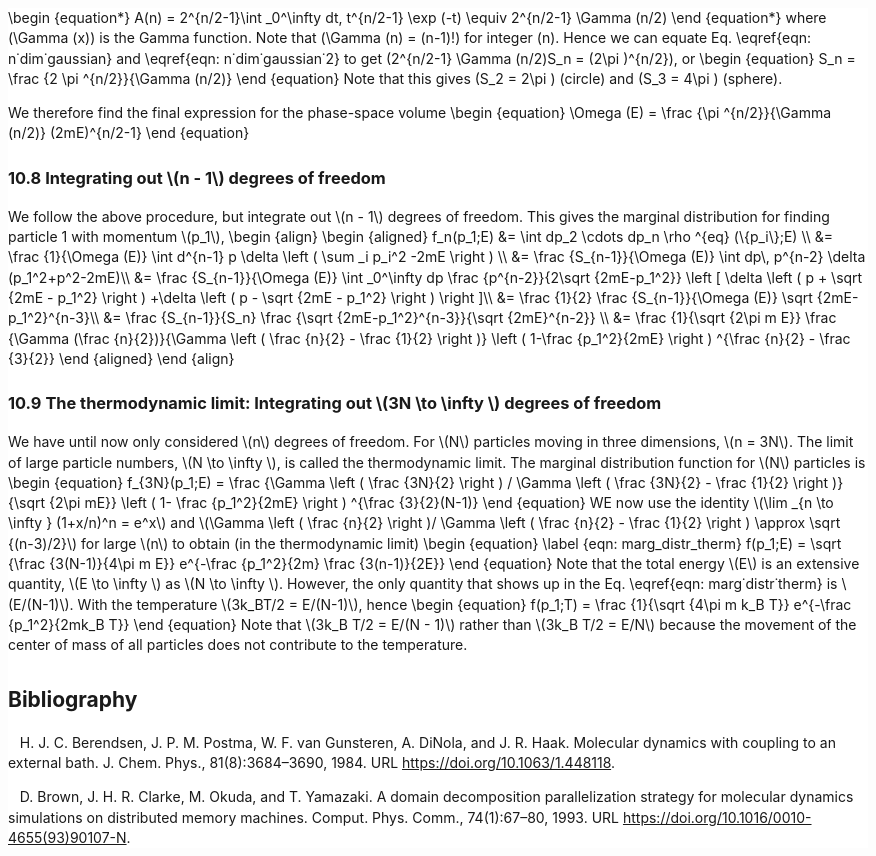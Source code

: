 \begin {equation*} A(n) = 2^{n/2-1}\int _0^\infty dt\, t^{n/2-1} \exp (-t) \equiv 2^{n/2-1} \Gamma (n/2) \end {equation*} where \(\Gamma (x)\) is the Gamma function. Note that \(\Gamma (n) = (n-1)!\) for integer \(n\). Hence we can equate Eq. \eqref{eqn: n˙dim˙gaussian} and \eqref{eqn: n˙dim˙gaussian˙2} to get \(2^{n/2-1} \Gamma (n/2)S_n = (2\pi )^{n/2}\), or \begin {equation} S_n = \frac {2 \pi ^{n/2}}{\Gamma (n/2)} \end {equation} Note that this gives \(S_2 = 2\pi \) (circle) and \(S_3 = 4\pi \)
(sphere).</p>

<p class='indent'>We therefore find the final expression for the phase-space volume \begin {equation} \Omega (E) = \frac {\pi ^{n/2}}{\Gamma (n/2)} (2mE)^{n/2-1} \end {equation}</p>

<p class='noindent'></p>
<h3 class='sectionHead' id='integrating-out-n-degrees-of-freedom'><span class='titlemark'>10.8</span> <a id='x1-1300010.8'></a>Integrating out \(n - 1\) degrees of freedom</h3>

<p class='noindent'>We follow the above procedure, but integrate out \(n - 1\) degrees of freedom. This gives the marginal distribution for finding particle 1 with momentum \(p_1\), \begin {align} \begin {aligned} f_n(p_1;E) &amp;= \int dp_2 \cdots dp_n \rho ^{eq} (\{p_i\};E) \\ &amp;= \frac {1}{\Omega (E)} \int d^{n-1} p \delta \left ( \sum _i p_i^2 -2mE \right ) \\ &amp;= \frac {S_{n-1}}{\Omega (E)} \int dp\, p^{n-2} \delta (p_1^2+p^2-2mE)\\ &amp;= \frac {S_{n-1}}{\Omega (E)} \int _0^\infty dp \frac
{p^{n-2}}{2\sqrt {2mE-p_1^2}} \left [ \delta \left ( p + \sqrt {2mE - p_1^2} \right ) +\delta \left ( p - \sqrt {2mE - p_1^2} \right ) \right ]\\ &amp;= \frac {1}{2} \frac {S_{n-1}}{\Omega (E)} \sqrt {2mE-p_1^2}^{n-3}\\ &amp;= \frac {S_{n-1}}{S_n} \frac {\sqrt {2mE-p_1^2}^{n-3}}{\sqrt {2mE}^{n-2}} \\ &amp;= \frac {1}{\sqrt {2\pi m E}} \frac {\Gamma (\frac {n}{2})}{\Gamma \left ( \frac {n}{2} - \frac {1}{2} \right )} \left ( 1-\frac {p_1^2}{2mE} \right ) ^{\frac {n}{2} - \frac {3}{2}} \end {aligned} \end
{align}</p>

<p class='noindent'></p>
<h3 class='sectionHead' id='the-thermodynamic-limit-integrating-out-n-degrees-of-freedom'><span class='titlemark'>10.9</span> <a id='x1-1400010.9'></a>The thermodynamic limit: Integrating out \(3N \to \infty \) degrees of freedom</h3>

<p class='noindent'>We have until now only considered \(n\) degrees of freedom. For \(N\) particles moving in three dimensions, \(n = 3N\). The limit of large particle numbers, \(N \to \infty \), is called the thermodynamic limit. The marginal distribution function for \(N\) particles is \begin {equation} f_{3N}(p_1;E) = \frac {\Gamma \left ( \frac {3N}{2} \right ) / \Gamma \left ( \frac {3N}{2} - \frac {1}{2} \right )}{\sqrt {2\pi mE}} \left ( 1- \frac {p_1^2}{2mE} \right ) ^{\frac {3}{2}(N-1)} \end
{equation} WE now use the identity \(\lim _{n \to \infty } (1+x/n)^n = e^x\) and \(\Gamma \left ( \frac {n}{2} \right )/ \Gamma \left ( \frac {n}{2} - \frac {1}{2} \right ) \approx \sqrt {(n-3)/2}\) for large \(n\) to obtain (in the thermodynamic limit) \begin {equation} \label {eqn: marg_distr_therm} f(p_1;E) = \sqrt {\frac {3(N-1)}{4\pi m E}} e^{-\frac {p_1^2}{2m} \frac {3(n-1)}{2E}} \end {equation} Note that the total energy \(E\) is an extensive quantity, \(E \to \infty \) as \(N \to \infty \).
However, the only quantity that shows up in the Eq. \eqref{eqn: marg˙distr˙therm} is \(E/(N-1)\). With the temperature \(3k_BT/2 = E/(N-1)\), hence \begin {equation} f(p_1;T) = \frac {1}{\sqrt {4\pi m k_B T}} e^{-\frac {p_1^2}{2mk_B T}} \end {equation} Note that \(3k_B T/2 = E/(N - 1)\) rather than \(3k_B T/2 = E/N\) because the movement of the center of mass of all particles does not contribute to the temperature.</p>
<h2 class='likechapterHead' id='bibliography'><a id='x1-1500010.9'></a>Bibliography</h2>
<div class='thebibliography'>
<p class='bibitem'><span class='biblabel'><a id='Xberendsen_molecular_1984'></a><span class='bibsp'>   </span></span>H. J. C. Berendsen, J. P. M. Postma, W. F. van Gunsteren, A. DiNola, and J. R. Haak. Molecular dynamics with coupling to an external bath. <span class='cmti-12'>J. Chem. Phys.</span>, 81(8):3684–3690, 1984. URL <a class='url' href='https://doi.org/10.1063/1.448118'><span class='cmtt-12'>https://doi.org/10.1063/1.448118</span></a>.</p>
<p class='bibitem'><span class='biblabel'><a id='Xbrown_domain_1993'></a><span class='bibsp'>   </span></span>D. Brown, J. H. R. Clarke, M. Okuda, and T. Yamazaki. A domain decomposition parallelization strategy for molecular dynamics simulations on distributed memory machines. <span class='cmti-12'>Comput. Phys. Comm.</span>, 74(1):67–80, 1993. URL <a class='url' href='https://doi.org/10.1016/0010-4655(93)90107-N'><span class='cmtt-12'>https://doi.org/10.1016/0010-4655(93)90107-N</span></a>.</p>